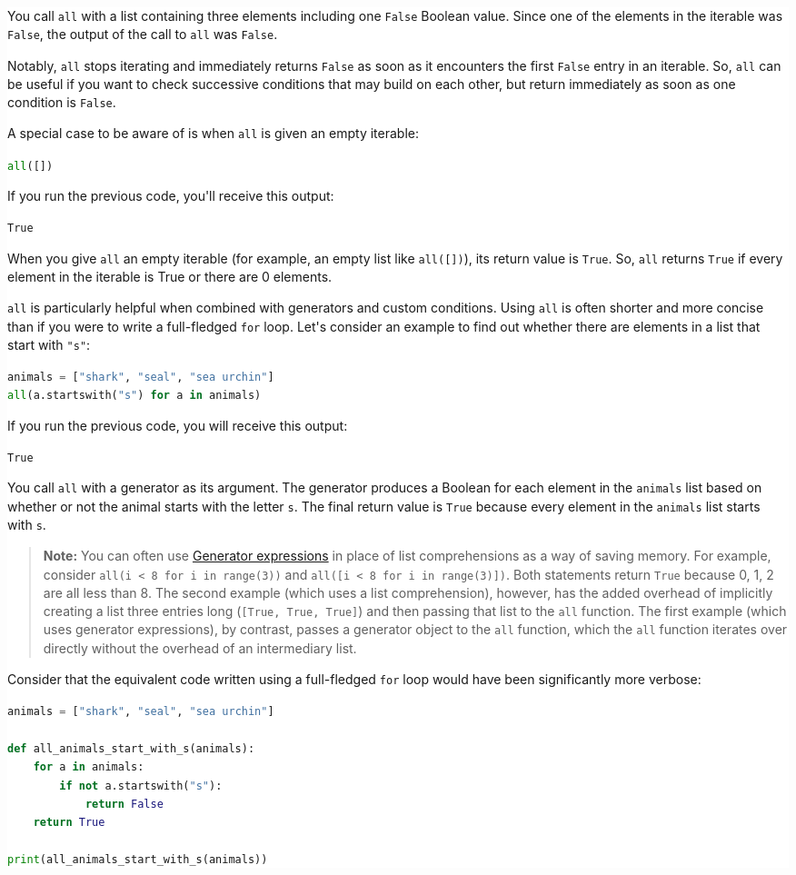 You call `all` with a list containing three elements including one `False` Boolean value. Since one of the elements in the iterable was `False`, the output of the call to `all` was `False`.

Notably, `all` stops iterating and immediately returns `False` as soon as it encounters the first `False` entry in an iterable. So, `all` can be useful if you want to check successive conditions that may build on each other, but return immediately as soon as one condition is `False`.

A special case to be aware of is when `all` is given an empty iterable:

```python
all([])
```

If you run the previous code, you'll receive this output:

```
True
```

When you give `all` an empty iterable (for example, an empty list like `all([])`), its return value is `True`. So, `all` returns `True` if every element in the iterable is True or there are 0 elements.

`all` is particularly helpful when combined with generators and custom conditions. Using `all` is often shorter and more concise than if you were to write a full-fledged `for` loop. Let's consider an example to find out whether there are elements in a list that start with `"s"`:

```python
animals = ["shark", "seal", "sea urchin"]
all(a.startswith("s") for a in animals)
```

If you run the previous code, you will receive this output:

```
True
```

You call `all` with a generator as its argument. The generator produces a Boolean for each element in the `animals` list based on whether or not the animal starts with the letter `s`. The final return value is `True` because every element in the `animals` list starts with `s`.

> **Note:** You can often use [Generator expressions](https://www.python.org/dev/peps/pep-0289/) in place of list comprehensions as a way of saving memory. For example, consider `all(i < 8 for i in range(3))` and `all([i < 8 for i in range(3)])`. Both statements return `True` because 0, 1, 2 are all less than 8. The second example (which uses a list comprehension), however, has the added overhead of implicitly creating a list three entries long (`[True, True, True]`) and then passing that list to the `all` function. The first example (which uses generator expressions), by contrast, passes a generator object to the `all` function, which the `all` function iterates over directly without the overhead of an intermediary list.

Consider that the equivalent code written using a full-fledged `for` loop would have been significantly more verbose:

```python
animals = ["shark", "seal", "sea urchin"]

def all_animals_start_with_s(animals):
    for a in animals:
        if not a.startswith("s"):
            return False
    return True

print(all_animals_start_with_s(animals))
```
